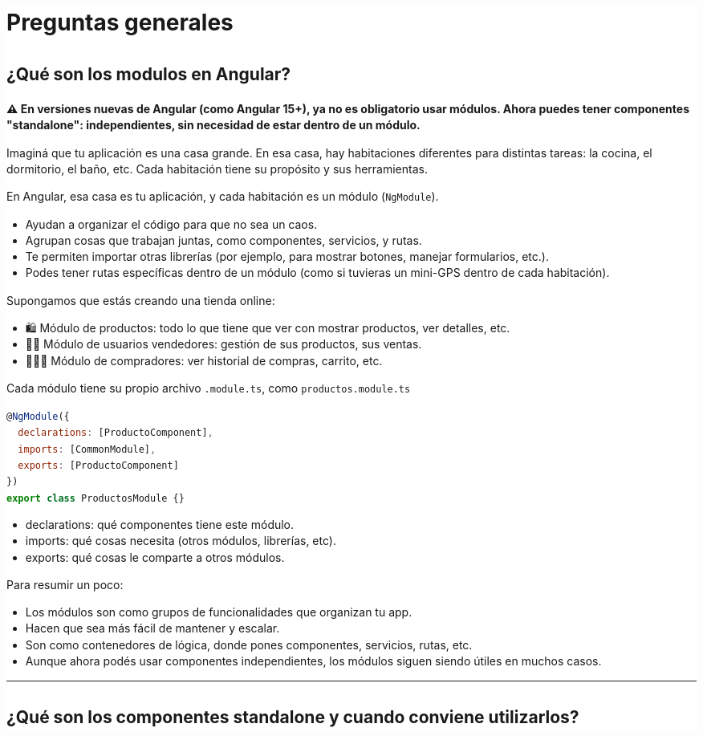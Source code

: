 # Preguntas generales 

## ¿Qué son los modulos en Angular?

**⚠️ En versiones nuevas de Angular (como Angular 15+), ya no es obligatorio usar módulos. Ahora puedes tener componentes "standalone": independientes, sin necesidad de estar dentro de un módulo.**

Imaginá que tu aplicación es una casa grande. En esa casa, hay habitaciones diferentes para distintas tareas: la cocina, el dormitorio, el baño, etc. Cada habitación tiene su propósito y sus herramientas.

En Angular, esa casa es tu aplicación, y cada habitación es un módulo (`NgModule`).

- Ayudan a organizar el código para que no sea un caos.
- Agrupan cosas que trabajan juntas, como componentes, servicios, y rutas.
- Te permiten importar otras librerías (por ejemplo, para mostrar botones, manejar formularios, etc.).
- Podes tener rutas específicas dentro de un módulo (como si tuvieras un mini-GPS dentro de cada habitación).

Supongamos que estás creando una tienda online:

- 🛍 Módulo de productos: todo lo que tiene que ver con mostrar productos, ver detalles, etc.
- 👩‍💼 Módulo de usuarios vendedores: gestión de sus productos, sus ventas.
- 🧑‍🤝‍🧑 Módulo de compradores: ver historial de compras, carrito, etc.

Cada módulo tiene su propio archivo `.module.ts`, como `productos.module.ts`

```js
@NgModule({
  declarations: [ProductoComponent],
  imports: [CommonModule],
  exports: [ProductoComponent]
})
export class ProductosModule {}
```

- declarations: qué componentes tiene este módulo.
- imports: qué cosas necesita (otros módulos, librerías, etc).
- exports: qué cosas le comparte a otros módulos.

Para resumir un poco:

- Los módulos son como grupos de funcionalidades que organizan tu app.
- Hacen que sea más fácil de mantener y escalar.
- Son como contenedores de lógica, donde pones componentes, servicios, rutas, etc.
- Aunque ahora podés usar componentes independientes, los módulos siguen siendo útiles en muchos casos.

---

## ¿Qué son los componentes standalone y cuando conviene utilizarlos?
